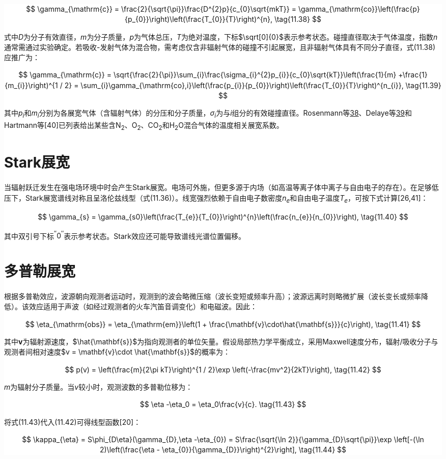 $$
\gamma_{\mathrm{c}} = \frac{2}{\sqrt{\pi}}\frac{D^{2}p}{c_{0}\sqrt{mkT}} = \gamma_{\mathrm{co}}\left(\frac{p}{p_{0}}\right)\left(\frac{T_{0}}{T}\right)^{n}, \tag{11.38}
$$

式中$D$为分子有效直径，$m$为分子质量，$p$为气体总压，$T$为绝对温度，下标$\sqrt[0]{0}$表示参考状态。碰撞直径取决于气体温度，指数$n$通常需通过实验确定。若吸收-发射气体为混合物，需考虑仅含非辐射气体的碰撞不引起展宽，且非辐射气体具有不同分子直径，式(11.38)应推广为：

$$
\gamma_{\mathrm{c}} = \sqrt{\frac{2}{\pi}}\sum_{i}\frac{\sigma_{i}^{2}p_{i}}{c_{0}\sqrt{kT}}\left(\frac{1}{m} +\frac{1}{m_{i}}\right)^{1 / 2} = \sum_{i}\gamma_{\mathrm{co},i}\left(\frac{p_{i}}{p_{0}}\right)\left(\frac{T_{0}}{T}\right)^{n_{i}}, \tag{11.39}
$$

其中$p_i$和$m_i$分别为各展宽气体（含辐射气体）的分压和分子质量，$\sigma_{i}$为与$i$组分的有效碰撞直径。Rosenmann等[38]($\mathrm{CO}_2$)、Delaye等[39]($\mathrm{H}_2\mathrm{O}$)和Hartmann等[40]已列表给出某些含$\mathrm{N}_2$、$\mathrm{O}_2$、$\mathrm{CO}_2$和$\mathrm{H}_2\mathrm{O}$混合气体的温度相关展宽系数。

# Stark展宽

当辐射跃迁发生在强电场环境中时会产生Stark展宽。电场可外施，但更多源于内场（如高温等离子体中离子与自由电子的存在）。在足够低压下，Stark展宽谱线对称且呈洛伦兹线型（式(11.36)）。线宽强烈依赖于自由电子数密度$n_e$和自由电子温度$T_{e}$，可按下式计算[26,41]：

$$
\gamma_{s} = \gamma_{s0}\left(\frac{T_{e}}{T_{0}}\right)^{n}\left(\frac{n_{e}}{n_{0}}\right), \tag{11.40}
$$

其中双引号下标$^{\prime \prime}0^{\prime \prime}$表示参考状态。Stark效应还可能导致谱线光谱位置偏移。

# 多普勒展宽

根据多普勒效应，波源朝向观测者运动时，观测到的波会略微压缩（波长变短或频率升高）；波源远离时则略微扩展（波长变长或频率降低）。该效应适用于声波（如经过观测者的火车汽笛音调变化）和电磁波。因此：

$$
\eta_{\mathrm{obs}} = \eta_{\mathrm{em}}\left(1 + \frac{\mathbf{v}\cdot\hat{\mathbf{s}}}{c}\right), \tag{11.41}
$$

其中$\mathbf{v}$为辐射源速度，$\hat{\mathbf{s}}$为指向观测者的单位矢量。假设局部热力学平衡成立，采用Maxwell速度分布，辐射/吸收分子与观测者间相对速度$v = \mathbf{v}\cdot \hat{\mathbf{s}}$的概率为：

$$
p(v) = \left(\frac{m}{2\pi kT}\right)^{1 / 2}\exp \left(-\frac{mv^2}{2kT}\right), \tag{11.42}
$$

$m$为辐射分子质量。当$v$较小时，观测波数的多普勒位移为：

$$
\eta -\eta_0 = \eta_0\frac{v}{c}. \tag{11.43}
$$

将式(11.43)代入(11.42)可得线型函数[20]：

$$
\kappa_{\eta} = S\phi_{D\eta}(\gamma_{D},\eta -\eta_{0}) = S\frac{\sqrt{\ln 2}}{\gamma_{D}\sqrt{\pi}}\exp \left[-(\ln 2)\left(\frac{\eta - \eta_{0}}{\gamma_{D}}\right)^{2}\right], \tag{11.44}
$$
